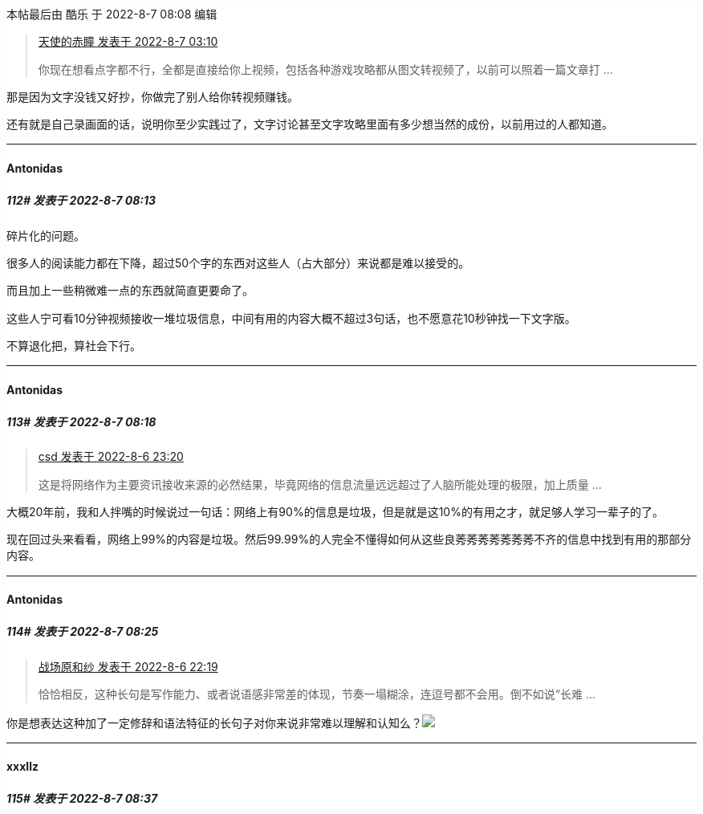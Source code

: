  本帖最后由 酷乐 于 2022-8-7 08:08 编辑 
<blockquote><a href="httphttps://bbs.saraba1st.com/2b/forum.php?mod=redirect&amp;goto=findpost&amp;pid=56958335&amp;ptid=2085462" target="_blank">天使的赤瞳 发表于 2022-8-7 03:10</a>

你现在想看点字都不行，全都是直接给你上视频，包括各种游戏攻略都从图文转视频了，以前可以照着一篇文章打 ...</blockquote>

那是因为文字没钱又好抄，你做完了别人给你转视频赚钱。

还有就是自己录画面的话，说明你至少实践过了，文字讨论甚至文字攻略里面有多少想当然的成份，以前用过的人都知道。



*****

####  Antonidas  
##### 112#       发表于 2022-8-7 08:13

碎片化的问题。

很多人的阅读能力都在下降，超过50个字的东西对这些人（占大部分）来说都是难以接受的。

而且加上一些稍微难一点的东西就简直更要命了。

这些人宁可看10分钟视频接收一堆垃圾信息，中间有用的内容大概不超过3句话，也不愿意花10秒钟找一下文字版。

不算退化把，算社会下行。

*****

####  Antonidas  
##### 113#       发表于 2022-8-7 08:18

<blockquote><a href="httphttps://bbs.saraba1st.com/2b/forum.php?mod=redirect&amp;goto=findpost&amp;pid=56956664&amp;ptid=2085462" target="_blank">csd 发表于 2022-8-6 23:20</a>

这是将网络作为主要资讯接收来源的必然结果，毕竟网络的信息流量远远超过了人脑所能处理的极限，加上质量 ...</blockquote>
大概20年前，我和人拌嘴的时候说过一句话：网络上有90%的信息是垃圾，但是就是这10%的有用之才，就足够人学习一辈子的了。

现在回过头来看看，网络上99%的内容是垃圾。然后99.99%的人完全不懂得如何从这些良莠莠莠莠莠莠莠不齐的信息中找到有用的那部分内容。



*****

####  Antonidas  
##### 114#       发表于 2022-8-7 08:25

<blockquote><a href="httphttps://bbs.saraba1st.com/2b/forum.php?mod=redirect&amp;goto=findpost&amp;pid=56955838&amp;ptid=2085462" target="_blank">战场原和纱 发表于 2022-8-6 22:19</a>

恰恰相反，这种长句是写作能力、或者说语感非常差的体现，节奏一塌糊涂，连逗号都不会用。倒不如说“长难 ...</blockquote>
你是想表达这种加了一定修辞和语法特征的长句子对你来说非常难以理解和认知么？<img src="https://static.saraba1st.com/image/smiley/face2017/045.png" referrerpolicy="no-referrer">



*****

####  xxxllz  
##### 115#       发表于 2022-8-7 08:37

